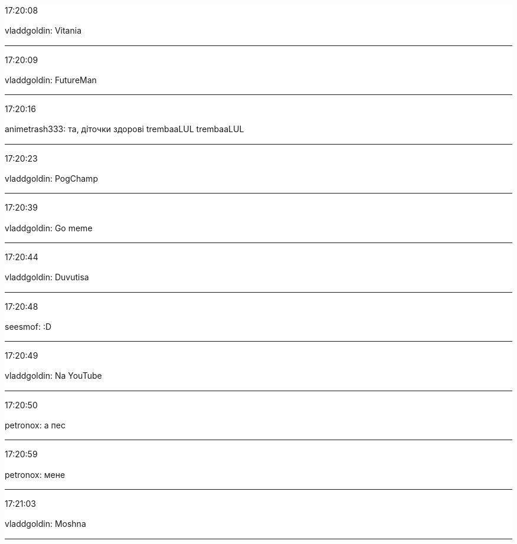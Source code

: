 17:20:08

vladdgoldin: Vitania

---

17:20:09

vladdgoldin: FutureMan

---

17:20:16

animetrash333: та, діточки здорові trembaaLUL trembaaLUL

---

17:20:23

vladdgoldin: PogChamp

---

17:20:39

vladdgoldin: Go meme

---

17:20:44

vladdgoldin: Duvutisa

---

17:20:48

seesmof: :D

---

17:20:49

vladdgoldin: Na YouTube

---

17:20:50

petronox: а пес

---

17:20:59

petronox: мене

---

17:21:03

vladdgoldin: Moshna

---